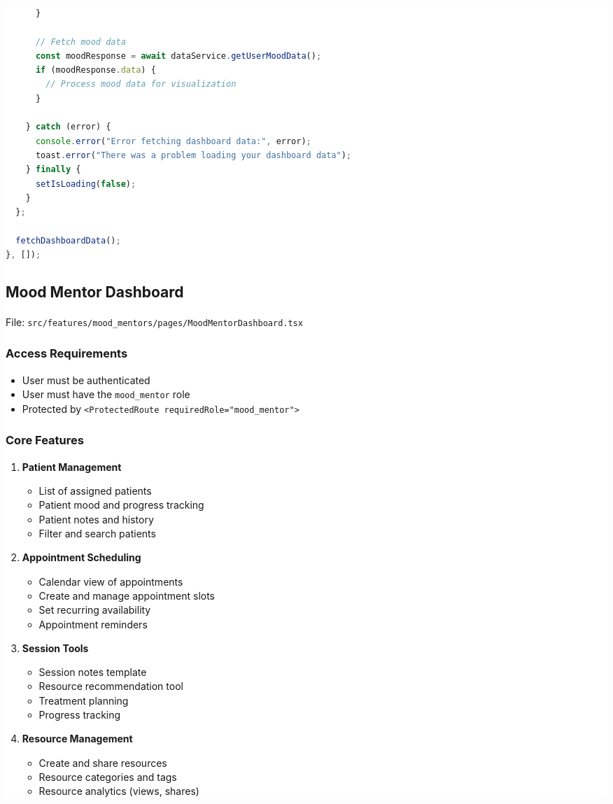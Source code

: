 ```typescript
      }
      
      // Fetch mood data
      const moodResponse = await dataService.getUserMoodData();
      if (moodResponse.data) {
        // Process mood data for visualization
      }
      
    } catch (error) {
      console.error("Error fetching dashboard data:", error);
      toast.error("There was a problem loading your dashboard data");
    } finally {
      setIsLoading(false);
    }
  };
  
  fetchDashboardData();
}, []);
```

## Mood Mentor Dashboard

File: `src/features/mood_mentors/pages/MoodMentorDashboard.tsx`

### Access Requirements

- User must be authenticated
- User must have the `mood_mentor` role
- Protected by `<ProtectedRoute requiredRole="mood_mentor">`

### Core Features

1. **Patient Management**
   - List of assigned patients
   - Patient mood and progress tracking
   - Patient notes and history
   - Filter and search patients

2. **Appointment Scheduling**
   - Calendar view of appointments
   - Create and manage appointment slots
   - Set recurring availability
   - Appointment reminders

3. **Session Tools**
   - Session notes template
   - Resource recommendation tool
   - Treatment planning
   - Progress tracking

4. **Resource Management**
   - Create and share resources
   - Resource categories and tags
   - Resource analytics (views, shares)
